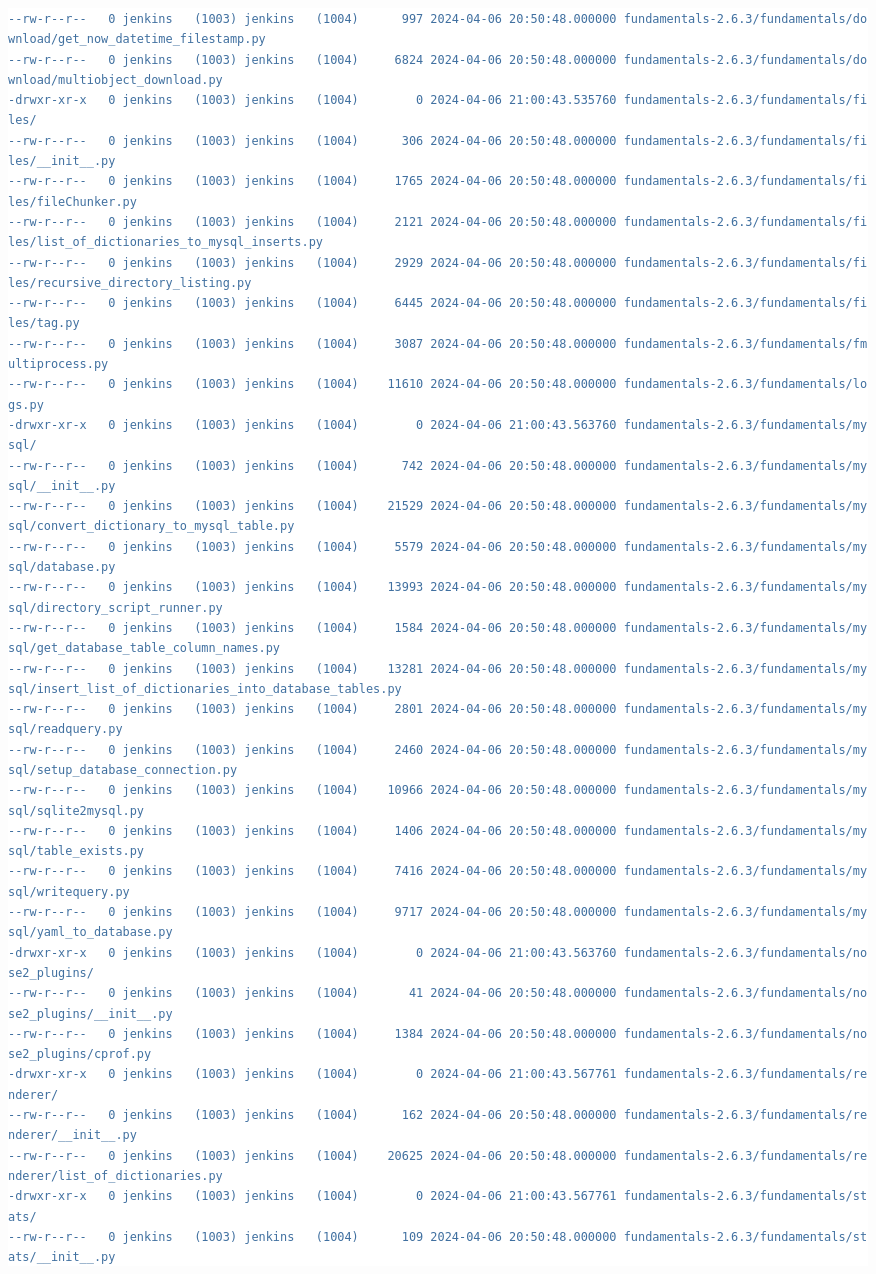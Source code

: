 ```diff
--rw-r--r--   0 jenkins   (1003) jenkins   (1004)      997 2024-04-06 20:50:48.000000 fundamentals-2.6.3/fundamentals/download/get_now_datetime_filestamp.py
--rw-r--r--   0 jenkins   (1003) jenkins   (1004)     6824 2024-04-06 20:50:48.000000 fundamentals-2.6.3/fundamentals/download/multiobject_download.py
-drwxr-xr-x   0 jenkins   (1003) jenkins   (1004)        0 2024-04-06 21:00:43.535760 fundamentals-2.6.3/fundamentals/files/
--rw-r--r--   0 jenkins   (1003) jenkins   (1004)      306 2024-04-06 20:50:48.000000 fundamentals-2.6.3/fundamentals/files/__init__.py
--rw-r--r--   0 jenkins   (1003) jenkins   (1004)     1765 2024-04-06 20:50:48.000000 fundamentals-2.6.3/fundamentals/files/fileChunker.py
--rw-r--r--   0 jenkins   (1003) jenkins   (1004)     2121 2024-04-06 20:50:48.000000 fundamentals-2.6.3/fundamentals/files/list_of_dictionaries_to_mysql_inserts.py
--rw-r--r--   0 jenkins   (1003) jenkins   (1004)     2929 2024-04-06 20:50:48.000000 fundamentals-2.6.3/fundamentals/files/recursive_directory_listing.py
--rw-r--r--   0 jenkins   (1003) jenkins   (1004)     6445 2024-04-06 20:50:48.000000 fundamentals-2.6.3/fundamentals/files/tag.py
--rw-r--r--   0 jenkins   (1003) jenkins   (1004)     3087 2024-04-06 20:50:48.000000 fundamentals-2.6.3/fundamentals/fmultiprocess.py
--rw-r--r--   0 jenkins   (1003) jenkins   (1004)    11610 2024-04-06 20:50:48.000000 fundamentals-2.6.3/fundamentals/logs.py
-drwxr-xr-x   0 jenkins   (1003) jenkins   (1004)        0 2024-04-06 21:00:43.563760 fundamentals-2.6.3/fundamentals/mysql/
--rw-r--r--   0 jenkins   (1003) jenkins   (1004)      742 2024-04-06 20:50:48.000000 fundamentals-2.6.3/fundamentals/mysql/__init__.py
--rw-r--r--   0 jenkins   (1003) jenkins   (1004)    21529 2024-04-06 20:50:48.000000 fundamentals-2.6.3/fundamentals/mysql/convert_dictionary_to_mysql_table.py
--rw-r--r--   0 jenkins   (1003) jenkins   (1004)     5579 2024-04-06 20:50:48.000000 fundamentals-2.6.3/fundamentals/mysql/database.py
--rw-r--r--   0 jenkins   (1003) jenkins   (1004)    13993 2024-04-06 20:50:48.000000 fundamentals-2.6.3/fundamentals/mysql/directory_script_runner.py
--rw-r--r--   0 jenkins   (1003) jenkins   (1004)     1584 2024-04-06 20:50:48.000000 fundamentals-2.6.3/fundamentals/mysql/get_database_table_column_names.py
--rw-r--r--   0 jenkins   (1003) jenkins   (1004)    13281 2024-04-06 20:50:48.000000 fundamentals-2.6.3/fundamentals/mysql/insert_list_of_dictionaries_into_database_tables.py
--rw-r--r--   0 jenkins   (1003) jenkins   (1004)     2801 2024-04-06 20:50:48.000000 fundamentals-2.6.3/fundamentals/mysql/readquery.py
--rw-r--r--   0 jenkins   (1003) jenkins   (1004)     2460 2024-04-06 20:50:48.000000 fundamentals-2.6.3/fundamentals/mysql/setup_database_connection.py
--rw-r--r--   0 jenkins   (1003) jenkins   (1004)    10966 2024-04-06 20:50:48.000000 fundamentals-2.6.3/fundamentals/mysql/sqlite2mysql.py
--rw-r--r--   0 jenkins   (1003) jenkins   (1004)     1406 2024-04-06 20:50:48.000000 fundamentals-2.6.3/fundamentals/mysql/table_exists.py
--rw-r--r--   0 jenkins   (1003) jenkins   (1004)     7416 2024-04-06 20:50:48.000000 fundamentals-2.6.3/fundamentals/mysql/writequery.py
--rw-r--r--   0 jenkins   (1003) jenkins   (1004)     9717 2024-04-06 20:50:48.000000 fundamentals-2.6.3/fundamentals/mysql/yaml_to_database.py
-drwxr-xr-x   0 jenkins   (1003) jenkins   (1004)        0 2024-04-06 21:00:43.563760 fundamentals-2.6.3/fundamentals/nose2_plugins/
--rw-r--r--   0 jenkins   (1003) jenkins   (1004)       41 2024-04-06 20:50:48.000000 fundamentals-2.6.3/fundamentals/nose2_plugins/__init__.py
--rw-r--r--   0 jenkins   (1003) jenkins   (1004)     1384 2024-04-06 20:50:48.000000 fundamentals-2.6.3/fundamentals/nose2_plugins/cprof.py
-drwxr-xr-x   0 jenkins   (1003) jenkins   (1004)        0 2024-04-06 21:00:43.567761 fundamentals-2.6.3/fundamentals/renderer/
--rw-r--r--   0 jenkins   (1003) jenkins   (1004)      162 2024-04-06 20:50:48.000000 fundamentals-2.6.3/fundamentals/renderer/__init__.py
--rw-r--r--   0 jenkins   (1003) jenkins   (1004)    20625 2024-04-06 20:50:48.000000 fundamentals-2.6.3/fundamentals/renderer/list_of_dictionaries.py
-drwxr-xr-x   0 jenkins   (1003) jenkins   (1004)        0 2024-04-06 21:00:43.567761 fundamentals-2.6.3/fundamentals/stats/
--rw-r--r--   0 jenkins   (1003) jenkins   (1004)      109 2024-04-06 20:50:48.000000 fundamentals-2.6.3/fundamentals/stats/__init__.py
```